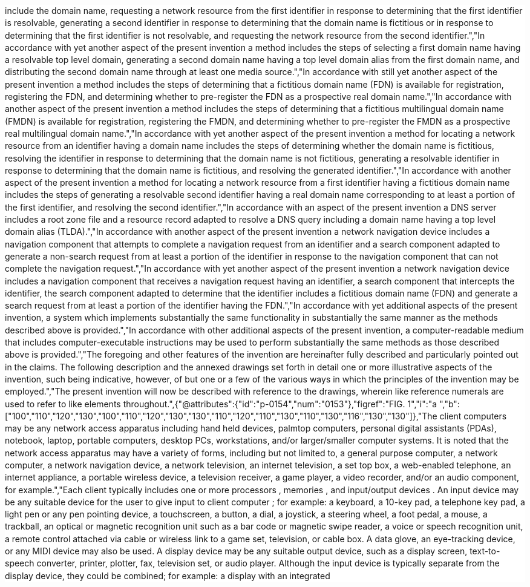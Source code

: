 include the domain name, requesting a network resource from the first identifier in response to determining that the first identifier is resolvable, generating a second identifier in response to determining that the domain name is fictitious or in response to determining that the first identifier is not resolvable, and requesting the network resource from the second identifier.","In accordance with yet another aspect of the present invention a method includes the steps of selecting a first domain name having a resolvable top level domain, generating a second domain name having a top level domain alias from the first domain name, and distributing the second domain name through at least one media source.","In accordance with still yet another aspect of the present invention a method includes the steps of determining that a fictitious domain name (FDN) is available for registration, registering the FDN, and determining whether to pre-register the FDN as a prospective real domain name.","In accordance with another aspect of the present invention a method includes the steps of determining that a fictitious multilingual domain name (FMDN) is available for registration, registering the FMDN, and determining whether to pre-register the FMDN as a prospective real multilingual domain name.","In accordance with yet another aspect of the present invention a method for locating a network resource from an identifier having a domain name includes the steps of determining whether the domain name is fictitious, resolving the identifier in response to determining that the domain name is not fictitious, generating a resolvable identifier in response to determining that the domain name is fictitious, and resolving the generated identifier.","In accordance with another aspect of the present invention a method for locating a network resource from a first identifier having a fictitious domain name includes the steps of generating a resolvable second identifier having a real domain name corresponding to at least a portion of the first identifier, and resolving the second identifier.","In accordance with an aspect of the present invention a DNS server includes a root zone file and a resource record adapted to resolve a DNS query including a domain name having a top level domain alias (TLDA).","In accordance with another aspect of the present invention a network navigation device includes a navigation component that attempts to complete a navigation request from an identifier and a search component adapted to generate a non-search request from at least a portion of the identifier in response to the navigation component that can not complete the navigation request.","In accordance with yet another aspect of the present invention a network navigation device includes a navigation component that receives a navigation request having an identifier, a search component that intercepts the identifier, the search component adapted to determine that the identifier includes a fictitious domain name (FDN) and generate a search request from at least a portion of the identifier having the FDN.","In accordance with yet additional aspects of the present invention, a system which implements substantially the same functionality in substantially the same manner as the methods described above is provided.","In accordance with other additional aspects of the present invention, a computer-readable medium that includes computer-executable instructions may be used to perform substantially the same methods as those described above is provided.","The foregoing and other features of the invention are hereinafter fully described and particularly pointed out in the claims. The following description and the annexed drawings set forth in detail one or more illustrative aspects of the invention, such being indicative, however, of but one or a few of the various ways in which the principles of the invention may be employed.","The present invention will now be described with reference to the drawings, wherein like reference numerals are used to refer to like elements throughout.",{"@attributes":{"id":"p-0154","num":"0153"},"figref":"FIG. 1","i":"a ","b":["100","110","120","130","100","110","120","130","130","110","120","110","130","110","130","116","130","130"]},"The client computers  may be any network access apparatus including hand held devices, palmtop computers, personal digital assistants (PDAs), notebook, laptop, portable computers, desktop PCs, workstations, and\/or larger\/smaller computer systems. It is noted that the network access apparatus  may have a variety of forms, including but not limited to, a general purpose computer, a network computer, a network navigation device, a network television, an internet television, a set top box, a web-enabled telephone, an internet appliance, a portable wireless device, a television receiver, a game player, a video recorder, and\/or an audio component, for example.","Each client  typically includes one or more processors , memories , and input\/output devices . An input device may be any suitable device for the user to give input to client computer ; for example: a keyboard, a 10-key pad, a telephone key pad, a light pen or any pen pointing device, a touchscreen, a button, a dial, a joystick, a steering wheel, a foot pedal, a mouse, a trackball, an optical or magnetic recognition unit such as a bar code or magnetic swipe reader, a voice or speech recognition unit, a remote control attached via cable or wireless link to a game set, television, or cable box. A data glove, an eye-tracking device, or any MIDI device may also be used. A display device may be any suitable output device, such as a display screen, text-to-speech converter, printer, plotter, fax, television set, or audio player. Although the input device is typically separate from the display device, they could be combined; for example: a display with an integrated